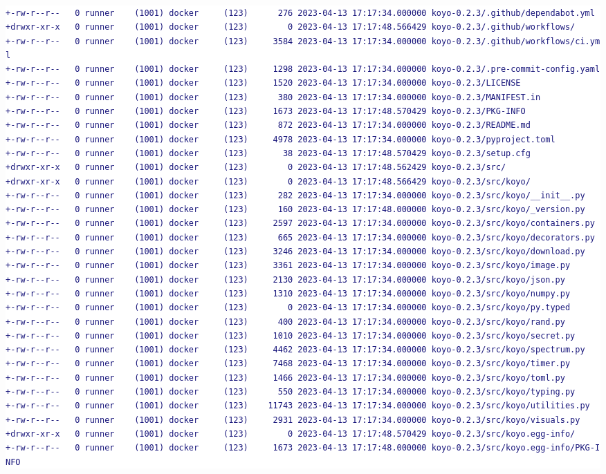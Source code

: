 ```diff
+-rw-r--r--   0 runner    (1001) docker     (123)      276 2023-04-13 17:17:34.000000 koyo-0.2.3/.github/dependabot.yml
+drwxr-xr-x   0 runner    (1001) docker     (123)        0 2023-04-13 17:17:48.566429 koyo-0.2.3/.github/workflows/
+-rw-r--r--   0 runner    (1001) docker     (123)     3584 2023-04-13 17:17:34.000000 koyo-0.2.3/.github/workflows/ci.yml
+-rw-r--r--   0 runner    (1001) docker     (123)     1298 2023-04-13 17:17:34.000000 koyo-0.2.3/.pre-commit-config.yaml
+-rw-r--r--   0 runner    (1001) docker     (123)     1520 2023-04-13 17:17:34.000000 koyo-0.2.3/LICENSE
+-rw-r--r--   0 runner    (1001) docker     (123)      380 2023-04-13 17:17:34.000000 koyo-0.2.3/MANIFEST.in
+-rw-r--r--   0 runner    (1001) docker     (123)     1673 2023-04-13 17:17:48.570429 koyo-0.2.3/PKG-INFO
+-rw-r--r--   0 runner    (1001) docker     (123)      872 2023-04-13 17:17:34.000000 koyo-0.2.3/README.md
+-rw-r--r--   0 runner    (1001) docker     (123)     4978 2023-04-13 17:17:34.000000 koyo-0.2.3/pyproject.toml
+-rw-r--r--   0 runner    (1001) docker     (123)       38 2023-04-13 17:17:48.570429 koyo-0.2.3/setup.cfg
+drwxr-xr-x   0 runner    (1001) docker     (123)        0 2023-04-13 17:17:48.562429 koyo-0.2.3/src/
+drwxr-xr-x   0 runner    (1001) docker     (123)        0 2023-04-13 17:17:48.566429 koyo-0.2.3/src/koyo/
+-rw-r--r--   0 runner    (1001) docker     (123)      282 2023-04-13 17:17:34.000000 koyo-0.2.3/src/koyo/__init__.py
+-rw-r--r--   0 runner    (1001) docker     (123)      160 2023-04-13 17:17:48.000000 koyo-0.2.3/src/koyo/_version.py
+-rw-r--r--   0 runner    (1001) docker     (123)     2597 2023-04-13 17:17:34.000000 koyo-0.2.3/src/koyo/containers.py
+-rw-r--r--   0 runner    (1001) docker     (123)      665 2023-04-13 17:17:34.000000 koyo-0.2.3/src/koyo/decorators.py
+-rw-r--r--   0 runner    (1001) docker     (123)     3246 2023-04-13 17:17:34.000000 koyo-0.2.3/src/koyo/download.py
+-rw-r--r--   0 runner    (1001) docker     (123)     3361 2023-04-13 17:17:34.000000 koyo-0.2.3/src/koyo/image.py
+-rw-r--r--   0 runner    (1001) docker     (123)     2130 2023-04-13 17:17:34.000000 koyo-0.2.3/src/koyo/json.py
+-rw-r--r--   0 runner    (1001) docker     (123)     1310 2023-04-13 17:17:34.000000 koyo-0.2.3/src/koyo/numpy.py
+-rw-r--r--   0 runner    (1001) docker     (123)        0 2023-04-13 17:17:34.000000 koyo-0.2.3/src/koyo/py.typed
+-rw-r--r--   0 runner    (1001) docker     (123)      400 2023-04-13 17:17:34.000000 koyo-0.2.3/src/koyo/rand.py
+-rw-r--r--   0 runner    (1001) docker     (123)     1010 2023-04-13 17:17:34.000000 koyo-0.2.3/src/koyo/secret.py
+-rw-r--r--   0 runner    (1001) docker     (123)     4462 2023-04-13 17:17:34.000000 koyo-0.2.3/src/koyo/spectrum.py
+-rw-r--r--   0 runner    (1001) docker     (123)     7468 2023-04-13 17:17:34.000000 koyo-0.2.3/src/koyo/timer.py
+-rw-r--r--   0 runner    (1001) docker     (123)     1466 2023-04-13 17:17:34.000000 koyo-0.2.3/src/koyo/toml.py
+-rw-r--r--   0 runner    (1001) docker     (123)      550 2023-04-13 17:17:34.000000 koyo-0.2.3/src/koyo/typing.py
+-rw-r--r--   0 runner    (1001) docker     (123)    11743 2023-04-13 17:17:34.000000 koyo-0.2.3/src/koyo/utilities.py
+-rw-r--r--   0 runner    (1001) docker     (123)     2931 2023-04-13 17:17:34.000000 koyo-0.2.3/src/koyo/visuals.py
+drwxr-xr-x   0 runner    (1001) docker     (123)        0 2023-04-13 17:17:48.570429 koyo-0.2.3/src/koyo.egg-info/
+-rw-r--r--   0 runner    (1001) docker     (123)     1673 2023-04-13 17:17:48.000000 koyo-0.2.3/src/koyo.egg-info/PKG-INFO
```